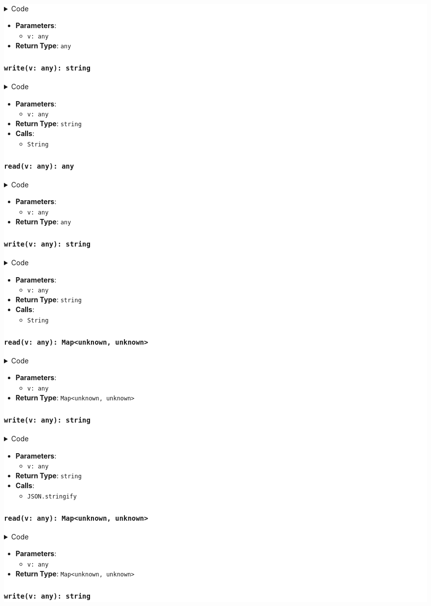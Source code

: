 <details><summary>Code</summary></details>

- **Parameters**:
  - `v: any`
- **Return Type**: `any`
### `write(v: any): string`

<details><summary>Code</summary></details>

- **Parameters**:
  - `v: any`
- **Return Type**: `string`
- **Calls**:
  - `String`
### `read(v: any): any`

<details><summary>Code</summary></details>

- **Parameters**:
  - `v: any`
- **Return Type**: `any`
### `write(v: any): string`

<details><summary>Code</summary></details>

- **Parameters**:
  - `v: any`
- **Return Type**: `string`
- **Calls**:
  - `String`
### `read(v: any): Map<unknown, unknown>`

<details><summary>Code</summary></details>

- **Parameters**:
  - `v: any`
- **Return Type**: `Map<unknown, unknown>`
### `write(v: any): string`

<details><summary>Code</summary></details>

- **Parameters**:
  - `v: any`
- **Return Type**: `string`
- **Calls**:
  - `JSON.stringify`
### `read(v: any): Map<unknown, unknown>`

<details><summary>Code</summary></details>

- **Parameters**:
  - `v: any`
- **Return Type**: `Map<unknown, unknown>`
### `write(v: any): string`
